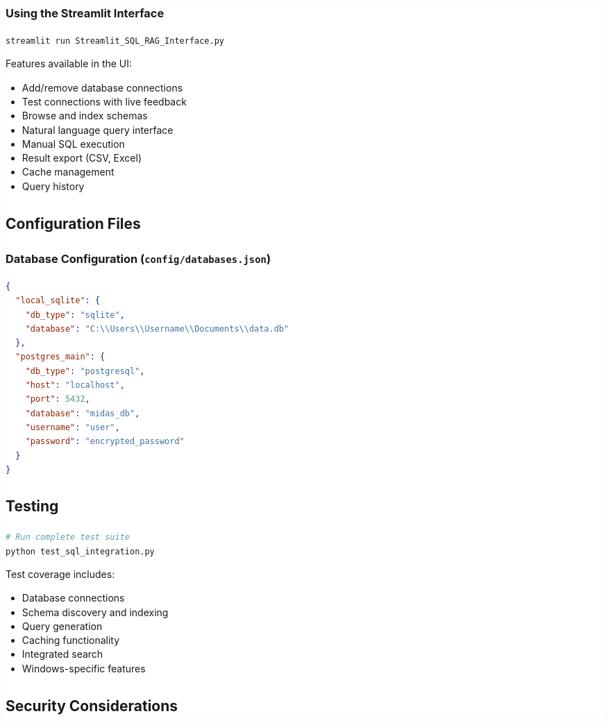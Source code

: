 ### Using the Streamlit Interface
```bash
streamlit run Streamlit_SQL_RAG_Interface.py
```

Features available in the UI:
- Add/remove database connections
- Test connections with live feedback
- Browse and index schemas
- Natural language query interface
- Manual SQL execution
- Result export (CSV, Excel)
- Cache management
- Query history

## Configuration Files

### Database Configuration (`config/databases.json`)
```json
{
  "local_sqlite": {
    "db_type": "sqlite",
    "database": "C:\\Users\\Username\\Documents\\data.db"
  },
  "postgres_main": {
    "db_type": "postgresql",
    "host": "localhost",
    "port": 5432,
    "database": "midas_db",
    "username": "user",
    "password": "encrypted_password"
  }
}
```

## Testing
```bash
# Run complete test suite
python test_sql_integration.py
```

Test coverage includes:
- Database connections
- Schema discovery and indexing
- Query generation
- Caching functionality
- Integrated search
- Windows-specific features

## Security Considerations
